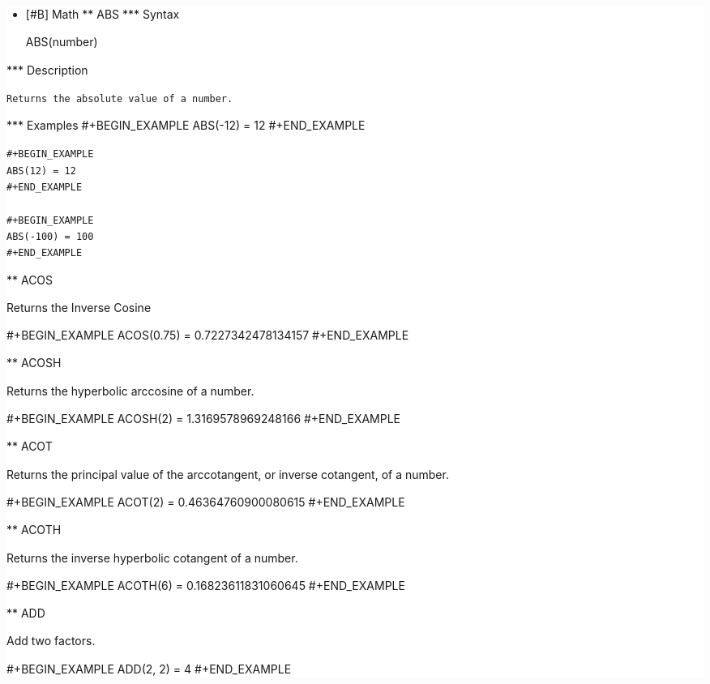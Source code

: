 * [#B] Math
** ABS
*** Syntax
    
    ABS(number)
    
*** Description
    
    Returns the absolute value of a number.
    
*** Examples
    #+BEGIN_EXAMPLE
    ABS(-12) = 12
    #+END_EXAMPLE
    
    #+BEGIN_EXAMPLE
    ABS(12) = 12
    #+END_EXAMPLE
    
    #+BEGIN_EXAMPLE
    ABS(-100) = 100
    #+END_EXAMPLE
    
** ACOS
   
   Returns the Inverse Cosine 
   
   #+BEGIN_EXAMPLE
   ACOS(0.75) = 0.7227342478134157
   #+END_EXAMPLE

** ACOSH
   
   Returns the hyperbolic arccosine of a number.
   
   #+BEGIN_EXAMPLE
   ACOSH(2) = 1.3169578969248166
   #+END_EXAMPLE

** ACOT
   
   Returns the principal value of the arccotangent, or inverse cotangent, of a number.
   
   #+BEGIN_EXAMPLE
   ACOT(2) = 0.46364760900080615
   #+END_EXAMPLE

** ACOTH
   
   Returns the inverse hyperbolic cotangent of a number.
   
   #+BEGIN_EXAMPLE
   ACOTH(6) = 0.16823611831060645
   #+END_EXAMPLE

** ADD
   
   Add two factors.
   
   #+BEGIN_EXAMPLE
   ADD(2, 2) = 4
   #+END_EXAMPLE
   
